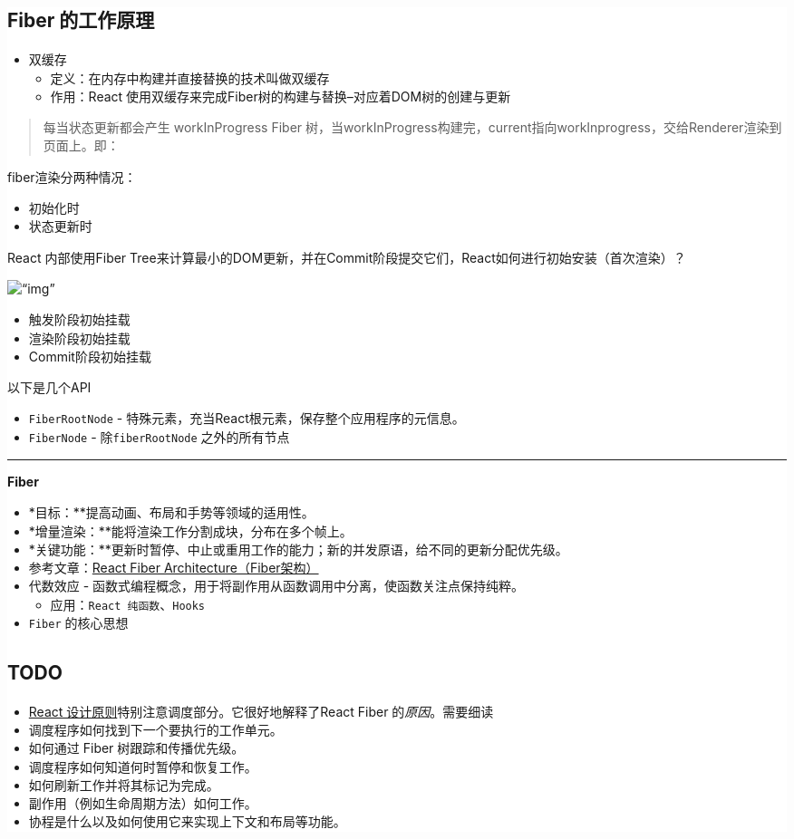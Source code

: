 ## Fiber 的工作原理

- 双缓存
    - 定义：在内存中构建并直接替换的技术叫做双缓存
    - 作用：React 使用双缓存来完成Fiber树的构建与替换–对应着DOM树的创建与更新

> 每当状态更新都会产生 workInProgress Fiber 树，当workInProgress构建完，current指向workInprogress，交给Renderer渲染到页面上。即：
> 

fiber渲染分两种情况：

- 初始化时
- 状态更新时

React 内部使用Fiber Tree来计算最小的DOM更新，并在Commit阶段提交它们，React如何进行初始安装（首次渲染）？

<img src=“/Users/xiu/code/notes/assets/fiber-brief-intro-dark.png” alt=“img” style=“zoom:80%;” />

- 触发阶段初始挂载
- 渲染阶段初始挂载
- Commit阶段初始挂载

以下是几个API

- `FiberRootNode` - 特殊元素，充当React根元素，保存整个应用程序的元信息。
- `FiberNode` - 除`fiberRootNode` 之外的所有节点

---

**Fiber**

- *目标：**提高动画、布局和手势等领域的适用性。
- *增量渲染：**能将渲染工作分割成块，分布在多个帧上。
- *关键功能：**更新时暂停、中止或重用工作的能力；新的并发原语，给不同的更新分配优先级。
- 参考文章：[React Fiber Architecture（Fiber架构）](https://github.com/acdlite/react-fiber-architecture)
- 代数效应 - 函数式编程概念，用于将副作用从函数调用中分离，使函数关注点保持纯粹。
    - 应用：`React 纯函数`、`Hooks`
- `Fiber` 的核心思想

## TODO

- [React 设计原则](https://facebook.github.io/react/contributing/design-principles.html)特别注意调度部分。它很好地解释了React Fiber 的*原因*。需要细读
- 调度程序如何找到下一个要执行的工作单元。
- 如何通过 Fiber 树跟踪和传播优先级。
- 调度程序如何知道何时暂停和恢复工作。
- 如何刷新工作并将其标记为完成。
- 副作用（例如生命周期方法）如何工作。
- 协程是什么以及如何使用它来实现上下文和布局等功能。
